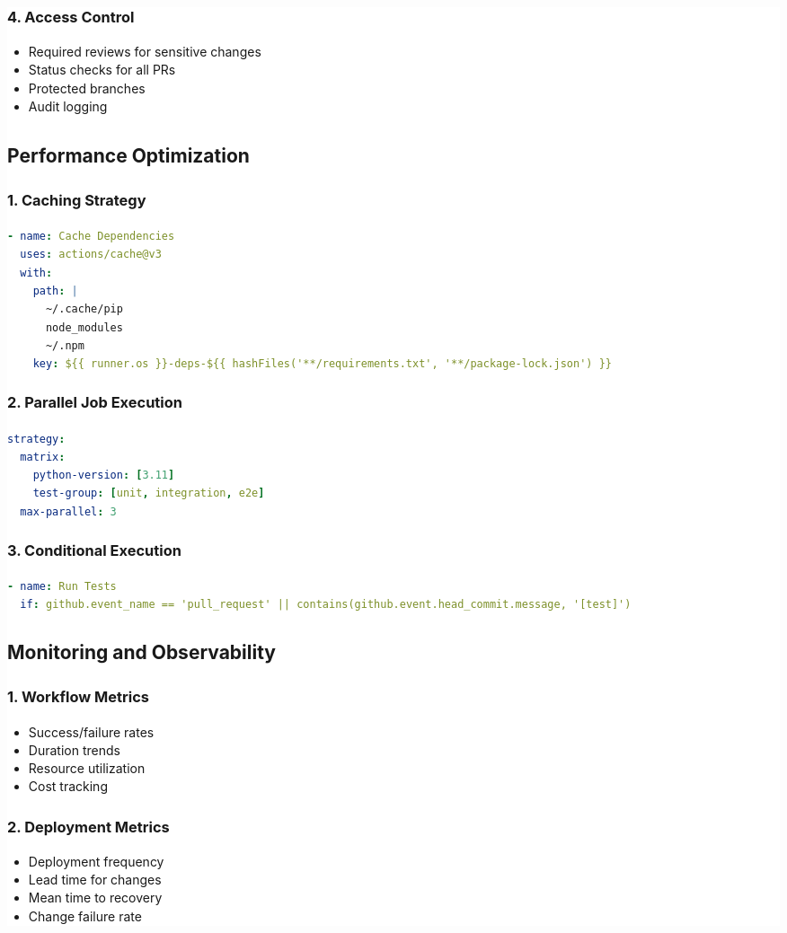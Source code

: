 ### 4. Access Control
- Required reviews for sensitive changes
- Status checks for all PRs
- Protected branches
- Audit logging

## Performance Optimization

### 1. Caching Strategy
```yaml
- name: Cache Dependencies
  uses: actions/cache@v3
  with:
    path: |
      ~/.cache/pip
      node_modules
      ~/.npm
    key: ${{ runner.os }}-deps-${{ hashFiles('**/requirements.txt', '**/package-lock.json') }}
```

### 2. Parallel Job Execution
```yaml
strategy:
  matrix:
    python-version: [3.11]
    test-group: [unit, integration, e2e]
  max-parallel: 3
```

### 3. Conditional Execution
```yaml
- name: Run Tests
  if: github.event_name == 'pull_request' || contains(github.event.head_commit.message, '[test]')
```

## Monitoring and Observability

### 1. Workflow Metrics
- Success/failure rates
- Duration trends
- Resource utilization
- Cost tracking

### 2. Deployment Metrics
- Deployment frequency
- Lead time for changes
- Mean time to recovery
- Change failure rate
